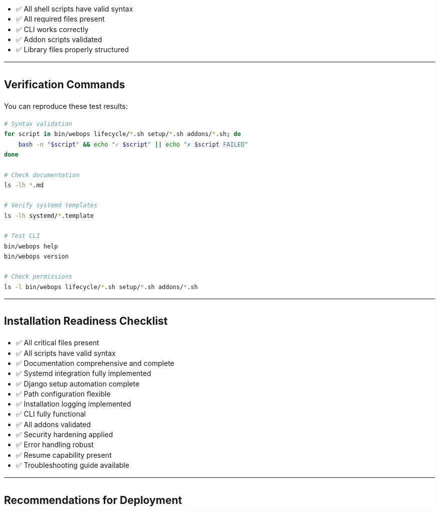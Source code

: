 - ✅ All shell scripts have valid syntax
- ✅ All required files present
- ✅ CLI works correctly
- ✅ Addon scripts validated
- ✅ Library files properly structured

---

## Verification Commands

You can reproduce these test results:

```bash
# Syntax validation
for script in bin/webops lifecycle/*.sh setup/*.sh addons/*.sh; do
    bash -n "$script" && echo "✓ $script" || echo "✗ $script FAILED"
done

# Check documentation
ls -lh *.md

# Verify systemd templates
ls -lh systemd/*.template

# Test CLI
bin/webops help
bin/webops version

# Check permissions
ls -l bin/webops lifecycle/*.sh setup/*.sh addons/*.sh
```

---

## Installation Readiness Checklist

- ✅ All critical files present
- ✅ All scripts have valid syntax
- ✅ Documentation comprehensive and complete
- ✅ Systemd integration fully implemented
- ✅ Django setup automation complete
- ✅ Path configuration flexible
- ✅ Installation logging implemented
- ✅ CLI fully functional
- ✅ All addons validated
- ✅ Security hardening applied
- ✅ Error handling robust
- ✅ Resume capability present
- ✅ Troubleshooting guide available

---

## Recommendations for Deployment
